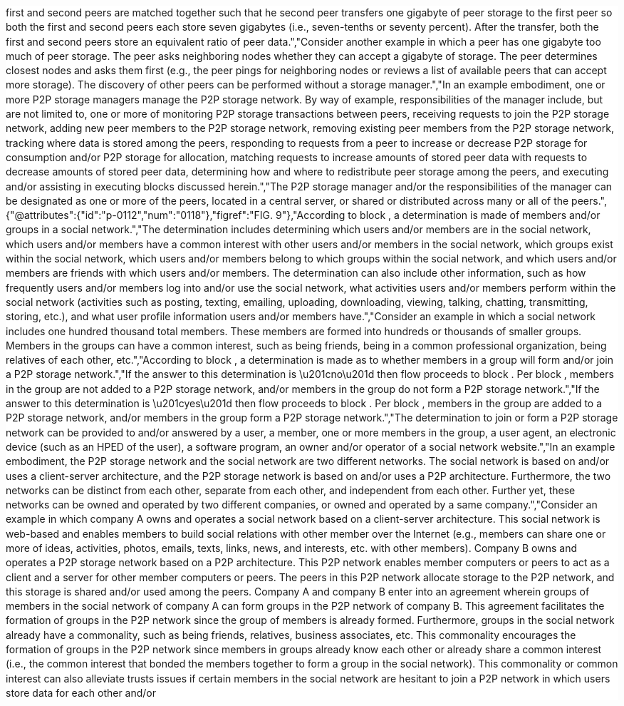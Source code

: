 first and second peers are matched together such that he second peer transfers one gigabyte of peer storage to the first peer so both the first and second peers each store seven gigabytes (i.e., seven-tenths or seventy percent). After the transfer, both the first and second peers store an equivalent ratio of peer data.","Consider another example in which a peer has one gigabyte too much of peer storage. The peer asks neighboring nodes whether they can accept a gigabyte of storage. The peer determines closest nodes and asks them first (e.g., the peer pings for neighboring nodes or reviews a list of available peers that can accept more storage). The discovery of other peers can be performed without a storage manager.","In an example embodiment, one or more P2P storage managers manage the P2P storage network. By way of example, responsibilities of the manager include, but are not limited to, one or more of monitoring P2P storage transactions between peers, receiving requests to join the P2P storage network, adding new peer members to the P2P storage network, removing existing peer members from the P2P storage network, tracking where data is stored among the peers, responding to requests from a peer to increase or decrease P2P storage for consumption and\/or P2P storage for allocation, matching requests to increase amounts of stored peer data with requests to decrease amounts of stored peer data, determining how and where to redistribute peer storage among the peers, and executing and\/or assisting in executing blocks discussed herein.","The P2P storage manager and\/or the responsibilities of the manager can be designated as one or more of the peers, located in a central server, or shared or distributed across many or all of the peers.",{"@attributes":{"id":"p-0112","num":"0118"},"figref":"FIG. 9"},"According to block , a determination is made of members and\/or groups in a social network.","The determination includes determining which users and\/or members are in the social network, which users and\/or members have a common interest with other users and\/or members in the social network, which groups exist within the social network, which users and\/or members belong to which groups within the social network, and which users and\/or members are friends with which users and\/or members. The determination can also include other information, such as how frequently users and\/or members log into and\/or use the social network, what activities users and\/or members perform within the social network (activities such as posting, texting, emailing, uploading, downloading, viewing, talking, chatting, transmitting, storing, etc.), and what user profile information users and\/or members have.","Consider an example in which a social network includes one hundred thousand total members. These members are formed into hundreds or thousands of smaller groups. Members in the groups can have a common interest, such as being friends, being in a common professional organization, being relatives of each other, etc.","According to block , a determination is made as to whether members in a group will form and\/or join a P2P storage network.","If the answer to this determination is \u201cno\u201d then flow proceeds to block . Per block , members in the group are not added to a P2P storage network, and\/or members in the group do not form a P2P storage network.","If the answer to this determination is \u201cyes\u201d then flow proceeds to block . Per block , members in the group are added to a P2P storage network, and\/or members in the group form a P2P storage network.","The determination to join or form a P2P storage network can be provided to and\/or answered by a user, a member, one or more members in the group, a user agent, an electronic device (such as an HPED of the user), a software program, an owner and\/or operator of a social network website.","In an example embodiment, the P2P storage network and the social network are two different networks. The social network is based on and\/or uses a client-server architecture, and the P2P storage network is based on and\/or uses a P2P architecture. Furthermore, the two networks can be distinct from each other, separate from each other, and independent from each other. Further yet, these networks can be owned and operated by two different companies, or owned and operated by a same company.","Consider an example in which company A owns and operates a social network based on a client-server architecture. This social network is web-based and enables members to build social relations with other member over the Internet (e.g., members can share one or more of ideas, activities, photos, emails, texts, links, news, and interests, etc. with other members). Company B owns and operates a P2P storage network based on a P2P architecture. This P2P network enables member computers or peers to act as a client and a server for other member computers or peers. The peers in this P2P network allocate storage to the P2P network, and this storage is shared and\/or used among the peers. Company A and company B enter into an agreement wherein groups of members in the social network of company A can form groups in the P2P network of company B. This agreement facilitates the formation of groups in the P2P network since the group of members is already formed. Furthermore, groups in the social network already have a commonality, such as being friends, relatives, business associates, etc. This commonality encourages the formation of groups in the P2P network since members in groups already know each other or already share a common interest (i.e., the common interest that bonded the members together to form a group in the social network). This commonality or common interest can also alleviate trusts issues if certain members in the social network are hesitant to join a P2P network in which users store data for each other and\/or